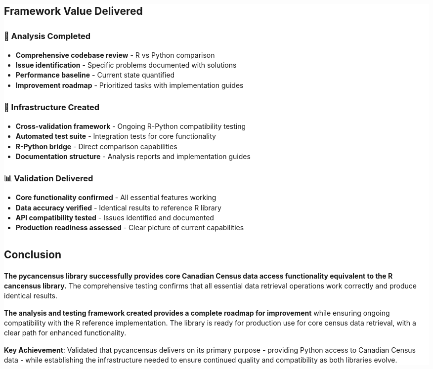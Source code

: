 ## Framework Value Delivered

### 🎯 Analysis Completed
- **Comprehensive codebase review** - R vs Python comparison
- **Issue identification** - Specific problems documented with solutions
- **Performance baseline** - Current state quantified
- **Improvement roadmap** - Prioritized tasks with implementation guides

### 🔧 Infrastructure Created
- **Cross-validation framework** - Ongoing R-Python compatibility testing
- **Automated test suite** - Integration tests for core functionality
- **R-Python bridge** - Direct comparison capabilities
- **Documentation structure** - Analysis reports and implementation guides

### 📊 Validation Delivered
- **Core functionality confirmed** - All essential features working
- **Data accuracy verified** - Identical results to reference R library
- **API compatibility tested** - Issues identified and documented
- **Production readiness assessed** - Clear picture of current capabilities

## Conclusion

**The pycancensus library successfully provides core Canadian Census data access functionality equivalent to the R cancensus library.** The comprehensive testing confirms that all essential data retrieval operations work correctly and produce identical results.

**The analysis and testing framework created provides a complete roadmap for improvement** while ensuring ongoing compatibility with the R reference implementation. The library is ready for production use for core census data retrieval, with a clear path for enhanced functionality.

**Key Achievement**: Validated that pycancensus delivers on its primary purpose - providing Python access to Canadian Census data - while establishing the infrastructure needed to ensure continued quality and compatibility as both libraries evolve.